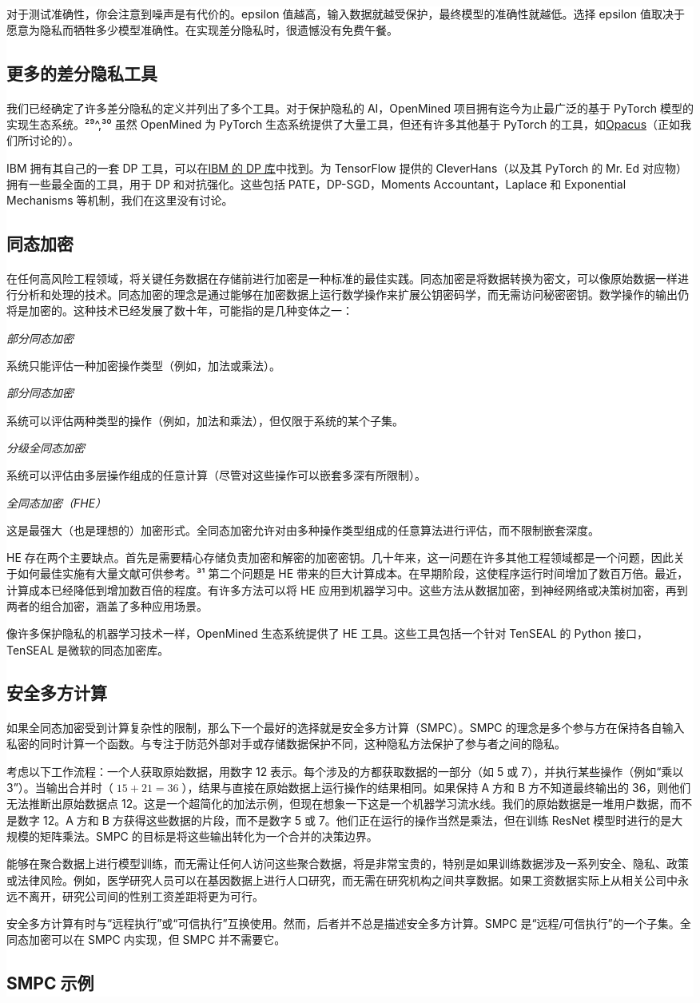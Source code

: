 对于测试准确性，你会注意到噪声是有代价的。epsilon 值越高，输入数据就越受保护，最终模型的准确性就越低。选择 epsilon 值取决于愿意为隐私而牺牲多少模型准确性。在实现差分隐私时，很遗憾没有免费午餐。

## 更多的差分隐私工具

我们已经确定了许多差分隐私的定义并列出了多个工具。对于保护隐私的 AI，OpenMined 项目拥有迄今为止最广泛的基于 PyTorch 模型的实现生态系统。²⁹^,³⁰ 虽然 OpenMined 为 PyTorch 生态系统提供了大量工具，但还有许多其他基于 PyTorch 的工具，如[Opacus](https://oreil.ly/Xtgzx)（正如我们所讨论的）。

IBM 拥有其自己的一套 DP 工具，可以在[IBM 的 DP 库](https://oreil.ly/CRixM)中找到。为 TensorFlow 提供的 CleverHans（以及其 PyTorch 的 Mr. Ed 对应物）拥有一些最全面的工具，用于 DP 和对抗强化。这些包括 PATE，DP-SGD，Moments Accountant，Laplace 和 Exponential Mechanisms 等机制，我们在这里没有讨论。

## 同态加密

在任何高风险工程领域，将关键任务数据在存储前进行加密是一种标准的最佳实践。同态加密是将数据转换为密文，可以像原始数据一样进行分析和处理的技术。同态加密的理念是通过能够在加密数据上运行数学操作来扩展公钥密码学，而无需访问秘密密钥。数学操作的输出仍将是加密的。这种技术已经发展了数十年，可能指的是几种变体之一：

*部分同态加密*

系统只能评估一种加密操作类型（例如，加法或乘法）。

*部分同态加密*

系统可以评估两种类型的操作（例如，加法和乘法），但仅限于系统的某个子集。

*分级全同态加密*

系统可以评估由多层操作组成的任意计算（尽管对这些操作可以嵌套多深有所限制）。

*全同态加密（FHE）*

这是最强大（也是理想的）加密形式。全同态加密允许对由多种操作类型组成的任意算法进行评估，而不限制嵌套深度。

HE 存在两个主要缺点。首先是需要精心存储负责加密和解密的加密密钥。几十年来，这一问题在许多其他工程领域都是一个问题，因此关于如何最佳实施有大量文献可供参考。³¹ 第二个问题是 HE 带来的巨大计算成本。在早期阶段，这使程序运行时间增加了数百万倍。最近，计算成本已经降低到增加数百倍的程度。有许多方法可以将 HE 应用到机器学习中。这些方法从数据加密，到神经网络或决策树加密，再到两者的组合加密，涵盖了多种应用场景。

像许多保护隐私的机器学习技术一样，OpenMined 生态系统提供了 HE 工具。这些工具包括一个针对 TenSEAL 的 Python 接口，TenSEAL 是微软的同态加密库。

## 安全多方计算

如果全同态加密受到计算复杂性的限制，那么下一个最好的选择就是安全多方计算（SMPC）。SMPC 的理念是多个参与方在保持各自输入私密的同时计算一个函数。与专注于防范外部对手或存储数据保护不同，这种隐私方法保护了参与者之间的隐私。

考虑以下工作流程：一个人获取原始数据，用数字 12 表示。每个涉及的方都获取数据的一部分（如 5 或 7），并执行某些操作（例如“乘以 3”）。当输出合并时（ <math alttext="15 plus 21 equals 36"><mrow><mn>15</mn> <mo>+</mo> <mn>21</mn> <mo>=</mo> <mn>36</mn></mrow></math> ），结果与直接在原始数据上运行操作的结果相同。如果保持 A 方和 B 方不知道最终输出的 36，则他们无法推断出原始数据点 12。这是一个超简化的加法示例，但现在想象一下这是一个机器学习流水线。我们的原始数据是一堆用户数据，而不是数字 12。A 方和 B 方获得这些数据的片段，而不是数字 5 或 7。他们正在运行的操作当然是乘法，但在训练 ResNet 模型时进行的是大规模的矩阵乘法。SMPC 的目标是将这些输出转化为一个合并的决策边界。

能够在聚合数据上进行模型训练，而无需让任何人访问这些聚合数据，将是非常宝贵的，特别是如果训练数据涉及一系列安全、隐私、政策或法律风险。例如，医学研究人员可以在基因数据上进行人口研究，而无需在研究机构之间共享数据。如果工资数据实际上从相关公司中永远不离开，研究公司间的性别工资差距将更为可行。

安全多方计算有时与“远程执行”或“可信执行”互换使用。然而，后者并不总是描述安全多方计算。SMPC 是“远程/可信执行”的一个子集。全同态加密可以在 SMPC 内实现，但 SMPC 并不需要它。

## SMPC 示例

